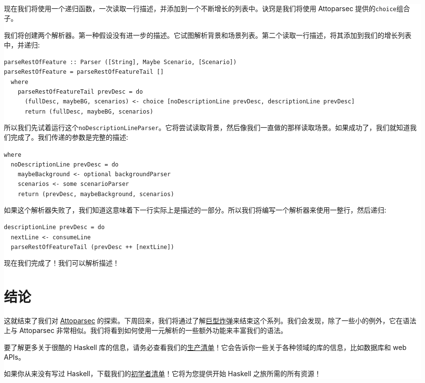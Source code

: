 现在我们将使用一个递归函数，一次读取一行描述，并添加到一个不断增长的列表中。诀窍是我们将使用 Attoparsec 提供的`choice`组合子。

我们将创建两个解析器。第一种假设没有进一步的描述。它试图解析背景和场景列表。第二个读取一行描述，将其添加到我们的增长列表中，并递归:

```
parseRestOfFeature :: Parser ([String], Maybe Scenario, [Scenario])
parseRestOfFeature = parseRestOfFeatureTail []
  where
    parseRestOfFeatureTail prevDesc = do
      (fullDesc, maybeBG, scenarios) <- choice [noDescriptionLine prevDesc, descriptionLine prevDesc]
      return (fullDesc, maybeBG, scenarios)
```

所以我们先试着运行这个`noDescriptionLineParser`。它将尝试读取背景，然后像我们一直做的那样读取场景。如果成功了，我们就知道我们完成了。我们传递的参数是完整的描述:

```
where
  noDescriptionLine prevDesc = do
    maybeBackground <- optional backgroundParser
    scenarios <- some scenarioParser
    return (prevDesc, maybeBackground, scenarios)
```

如果这个解析器失败了，我们知道这意味着下一行实际上是描述的一部分。所以我们将编写一个解析器来使用一整行，然后递归:

```
descriptionLine prevDesc = do
  nextLine <- consumeLine
  parseRestOfFeatureTail (prevDesc ++ [nextLine])
```

现在我们完成了！我们可以解析描述！

# 结论

这就结束了我们对 [Attoparsec](https://hackage.haskell.org/package/attoparsec) 的探索。下周回来，我们将通过了解[巨型炸弹](https://hackage.haskell.org/package/megaparsec)来结束这个系列。我们会发现，除了一些小的例外，它在语法上与 Attoparsec 非常相似。我们将看到如何使用一元解析的一些额外功能来丰富我们的语法。

要了解更多关于很酷的 Haskell 库的信息，请务必查看我们的[生产清单](https://www.mmhaskell.com/production-checklist)！它会告诉你一些关于各种领域的库的信息，比如数据库和 web APIs。

如果你从来没有写过 Haskell，下载我们的[初学者清单](https://www.mmhaskell.com/beginners-checklist)！它将为您提供开始 Haskell 之旅所需的所有资源！